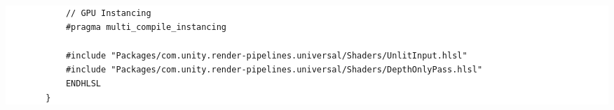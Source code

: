 ```shaderlab
            // GPU Instancing
            #pragma multi_compile_instancing

            #include "Packages/com.unity.render-pipelines.universal/Shaders/UnlitInput.hlsl"
            #include "Packages/com.unity.render-pipelines.universal/Shaders/DepthOnlyPass.hlsl"
            ENDHLSL
        }

```

